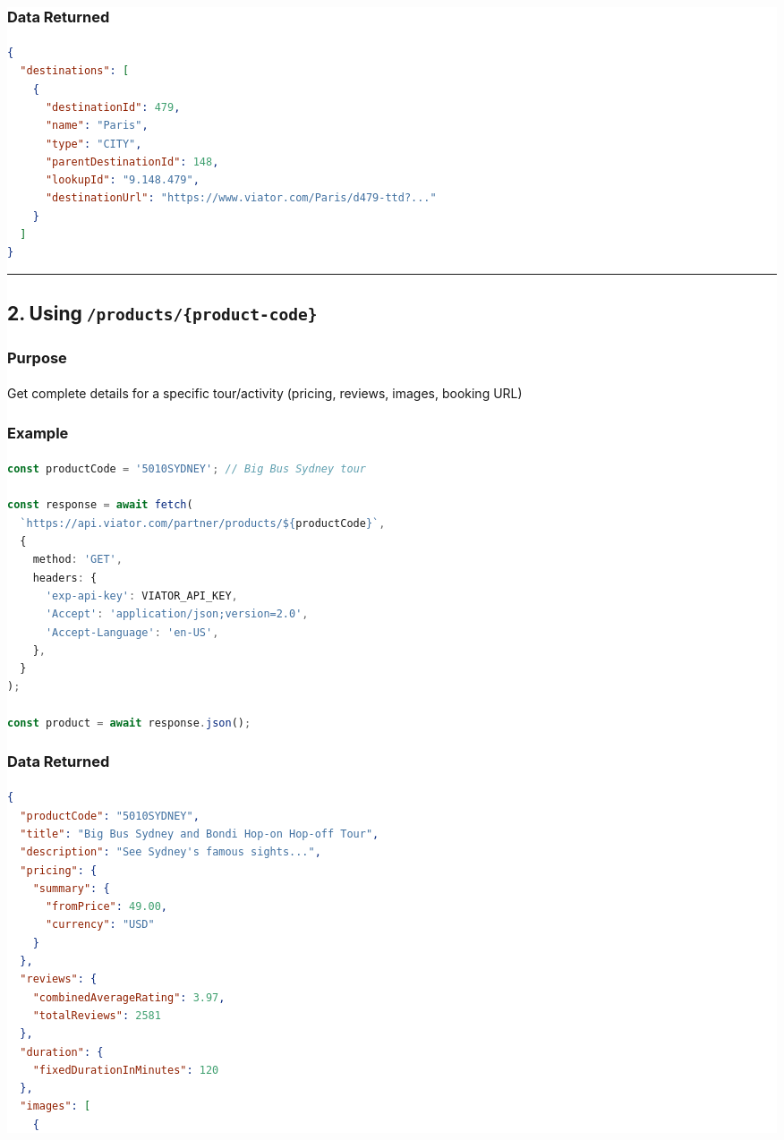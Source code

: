 ### Data Returned
```json
{
  "destinations": [
    {
      "destinationId": 479,
      "name": "Paris",
      "type": "CITY",
      "parentDestinationId": 148,
      "lookupId": "9.148.479",
      "destinationUrl": "https://www.viator.com/Paris/d479-ttd?..."
    }
  ]
}
```

---

## 2. Using `/products/{product-code}`

### Purpose
Get complete details for a specific tour/activity (pricing, reviews, images, booking URL)

### Example
```typescript
const productCode = '5010SYDNEY'; // Big Bus Sydney tour

const response = await fetch(
  `https://api.viator.com/partner/products/${productCode}`,
  {
    method: 'GET',
    headers: {
      'exp-api-key': VIATOR_API_KEY,
      'Accept': 'application/json;version=2.0',
      'Accept-Language': 'en-US',
    },
  }
);

const product = await response.json();
```

### Data Returned
```json
{
  "productCode": "5010SYDNEY",
  "title": "Big Bus Sydney and Bondi Hop-on Hop-off Tour",
  "description": "See Sydney's famous sights...",
  "pricing": {
    "summary": {
      "fromPrice": 49.00,
      "currency": "USD"
    }
  },
  "reviews": {
    "combinedAverageRating": 3.97,
    "totalReviews": 2581
  },
  "duration": {
    "fixedDurationInMinutes": 120
  },
  "images": [
    {
```